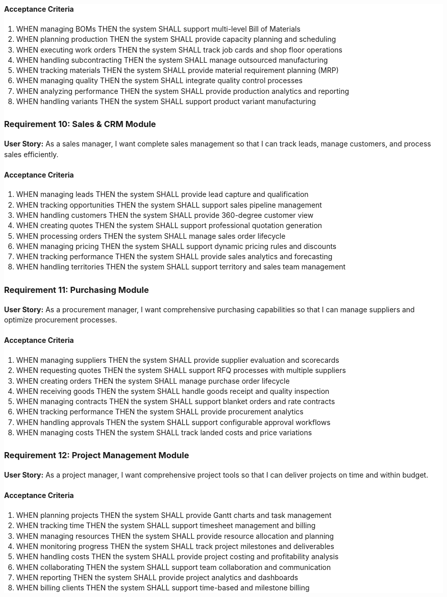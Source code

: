 #### Acceptance Criteria

1. WHEN managing BOMs THEN the system SHALL support multi-level Bill of Materials
2. WHEN planning production THEN the system SHALL provide capacity planning and scheduling
3. WHEN executing work orders THEN the system SHALL track job cards and shop floor operations
4. WHEN handling subcontracting THEN the system SHALL manage outsourced manufacturing
5. WHEN tracking materials THEN the system SHALL provide material requirement planning (MRP)
6. WHEN managing quality THEN the system SHALL integrate quality control processes
7. WHEN analyzing performance THEN the system SHALL provide production analytics and reporting
8. WHEN handling variants THEN the system SHALL support product variant manufacturing

### Requirement 10: Sales & CRM Module

**User Story:** As a sales manager, I want complete sales management so that I can track leads, manage customers, and process sales efficiently.

#### Acceptance Criteria

1. WHEN managing leads THEN the system SHALL provide lead capture and qualification
2. WHEN tracking opportunities THEN the system SHALL support sales pipeline management
3. WHEN handling customers THEN the system SHALL provide 360-degree customer view
4. WHEN creating quotes THEN the system SHALL support professional quotation generation
5. WHEN processing orders THEN the system SHALL manage sales order lifecycle
6. WHEN managing pricing THEN the system SHALL support dynamic pricing rules and discounts
7. WHEN tracking performance THEN the system SHALL provide sales analytics and forecasting
8. WHEN handling territories THEN the system SHALL support territory and sales team management

### Requirement 11: Purchasing Module

**User Story:** As a procurement manager, I want comprehensive purchasing capabilities so that I can manage suppliers and optimize procurement processes.

#### Acceptance Criteria

1. WHEN managing suppliers THEN the system SHALL provide supplier evaluation and scorecards
2. WHEN requesting quotes THEN the system SHALL support RFQ processes with multiple suppliers
3. WHEN creating orders THEN the system SHALL manage purchase order lifecycle
4. WHEN receiving goods THEN the system SHALL handle goods receipt and quality inspection
5. WHEN managing contracts THEN the system SHALL support blanket orders and rate contracts
6. WHEN tracking performance THEN the system SHALL provide procurement analytics
7. WHEN handling approvals THEN the system SHALL support configurable approval workflows
8. WHEN managing costs THEN the system SHALL track landed costs and price variations

### Requirement 12: Project Management Module

**User Story:** As a project manager, I want comprehensive project tools so that I can deliver projects on time and within budget.

#### Acceptance Criteria

1. WHEN planning projects THEN the system SHALL provide Gantt charts and task management
2. WHEN tracking time THEN the system SHALL support timesheet management and billing
3. WHEN managing resources THEN the system SHALL provide resource allocation and planning
4. WHEN monitoring progress THEN the system SHALL track project milestones and deliverables
5. WHEN handling costs THEN the system SHALL provide project costing and profitability analysis
6. WHEN collaborating THEN the system SHALL support team collaboration and communication
7. WHEN reporting THEN the system SHALL provide project analytics and dashboards
8. WHEN billing clients THEN the system SHALL support time-based and milestone billing

